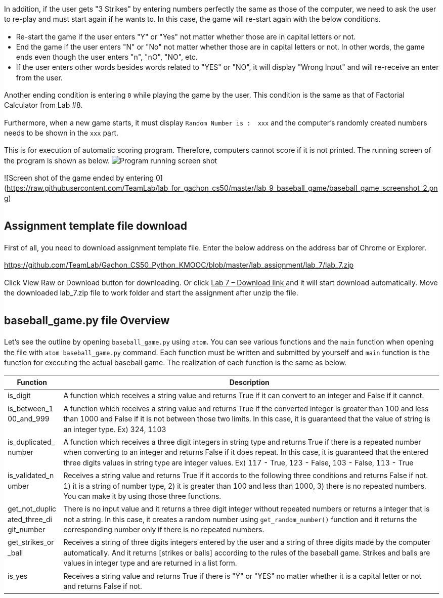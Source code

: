 In addition, if the user gets "3 Strikes" by entering numbers perfectly the same as those of the computer, we need to ask the user to re-play and must start again if he wants to. In this case, the game will re-start again with the below conditions.  

- Re-start the game if the user enters "Y" or "Yes" not matter whether those are in capital letters or not.
- End the game if the user enters "N" or "No" not matter whether those are in capital letters or not. In other words, the game ends even though the user enters "n", "nO", "NO", etc.
- If the user enters other words besides words related to "YES" or "NO", it will display "Wrong Input" and will re-receive an enter from the user.

Another ending condition is entering `0` while playing the game by the user. This condition is the same as that of Factorial Calculator from Lab #8.

Furthermore, when a new game starts, it must display `Random Number is :  xxx` and the computer’s randomly created numbers needs to be shown in the `xxx` part.

This is for execution of automatic scoring program. Therefore, computers cannot score if it is not printed. The running screen of the program is shown as below.
 ![Program running screen shot](https://raw.githubusercontent.com/TeamLab/lab_for_gachon_cs50/master/lab_9_baseball_game/baseball_game_screenshot.png)

 ![Screen shot of the game ended by entering 0] (https://raw.githubusercontent.com/TeamLab/lab_for_gachon_cs50/master/lab_9_baseball_game/baseball_game_screenshot_2.png)

## Assignment template file download
First of all, you need to download assignment template file. Enter the below address on the address bar of Chrome or Explorer.

https://github.com/TeamLab/Gachon_CS50_Python_KMOOC/blob/master/lab_assignment/lab_7/lab_7.zip

Click View Raw or Download button for downloading. Or click [Lab 7 – Download link ](https://github.com/TeamLab/Gachon_CS50_Python_KMOOC/blob/master/lab_assignment/lab_7/lab_7.zip) and it will start download automatically. Move the downloaded lab_7.zip file to work folder and start the assignment after unzip the file.

## baseball_game.py file Overview
Let’s see the outline by opening `baseball_game.py` using `atom`. You can see various functions and the `main` function when opening the file with `atom baseball_game.py` command. Each function must be written and submitted by yourself and `main` function is the function for executing the actual baseball game. The realization of each function is the same as below.

Function            | Description
--------       | ---
is_digit      | A function which receives a string value and returns True if it can convert to an integer and False if it cannot.
is_between_100_and_999      | A function which receives a string value and returns True if the converted integer is greater than 100 and less than 1000 and False if it is not between those two limits. In this case, it is guaranteed that the value of string is an integer type. Ex) 324, 1103
is_duplicated_number  | A function which receives a three digit integers in string type and returns True if there is a repeated number when converting to an integer and returns False if it does repeat. In this case, it is guaranteed that the entered three digits values in string type are integer values. Ex)   117 - True, 123 - False, 103 - False, 113 - True
is_validated_number | Receives a string value and returns True if it accords to the following three conditions and returns False if not. 1) it is a string of number type, 2) it is greater than 100 and less than 1000, 3) there is no repeated numbers. You can make it by using those three functions.
get_not_duplicated_three_digit_number  | There is no input value and it returns a three digit integer without repeated numbers or returns a integer that is not a string. In this case, it creates a random number using `get_random_number()` function and it returns the corresponding number only if there is no repeated numbers.
get_strikes_or_ball   | Receives a string of three digits integers entered by the user and a string of three digits made by the computer automatically. And it returns [strikes or balls] according to the rules of the baseball game. Strikes and balls are values in integer type and are returned in a list form.
is_yes    | Receives a string value and returns True if there is "Y" or "YES" no matter whether it is a capital letter or not and returns False if not.